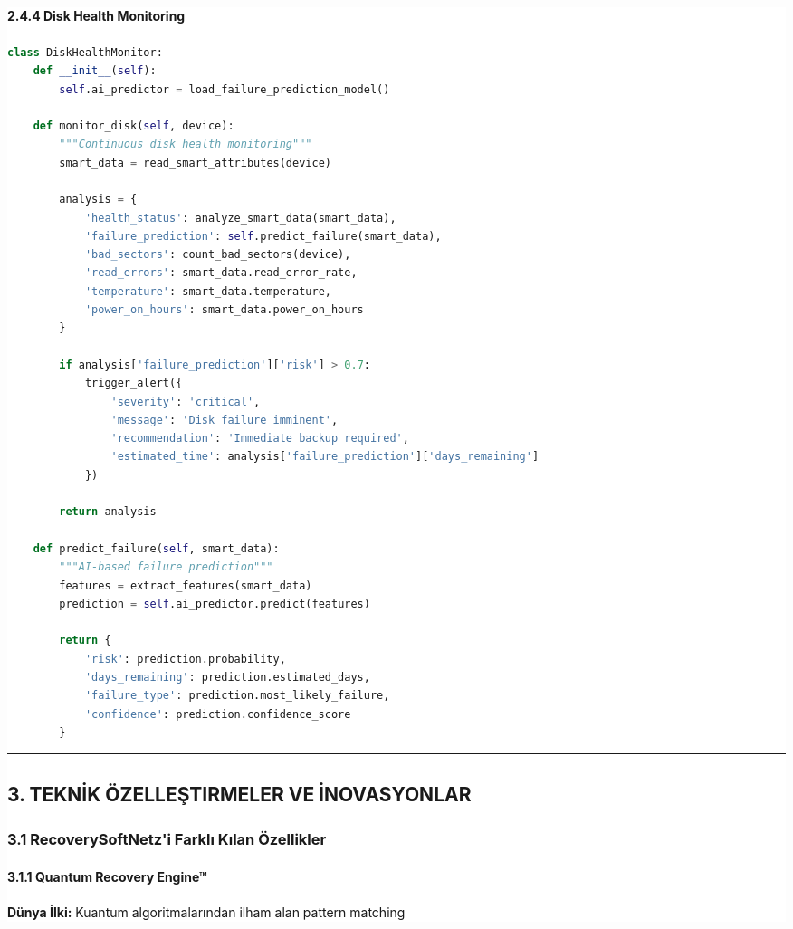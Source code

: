 #### **2.4.4 Disk Health Monitoring**
```python
class DiskHealthMonitor:
    def __init__(self):
        self.ai_predictor = load_failure_prediction_model()
    
    def monitor_disk(self, device):
        """Continuous disk health monitoring"""
        smart_data = read_smart_attributes(device)
        
        analysis = {
            'health_status': analyze_smart_data(smart_data),
            'failure_prediction': self.predict_failure(smart_data),
            'bad_sectors': count_bad_sectors(device),
            'read_errors': smart_data.read_error_rate,
            'temperature': smart_data.temperature,
            'power_on_hours': smart_data.power_on_hours
        }
        
        if analysis['failure_prediction']['risk'] > 0.7:
            trigger_alert({
                'severity': 'critical',
                'message': 'Disk failure imminent',
                'recommendation': 'Immediate backup required',
                'estimated_time': analysis['failure_prediction']['days_remaining']
            })
        
        return analysis
    
    def predict_failure(self, smart_data):
        """AI-based failure prediction"""
        features = extract_features(smart_data)
        prediction = self.ai_predictor.predict(features)
        
        return {
            'risk': prediction.probability,
            'days_remaining': prediction.estimated_days,
            'failure_type': prediction.most_likely_failure,
            'confidence': prediction.confidence_score
        }
```

---

## 3. TEKNİK ÖZELLEŞTIRMELER VE İNOVASYONLAR

### 3.1 RecoverySoftNetz'i Farklı Kılan Özellikler

#### **3.1.1 Quantum Recovery Engine™**
**Dünya İlki:** Kuantum algoritmalarından ilham alan pattern matching
